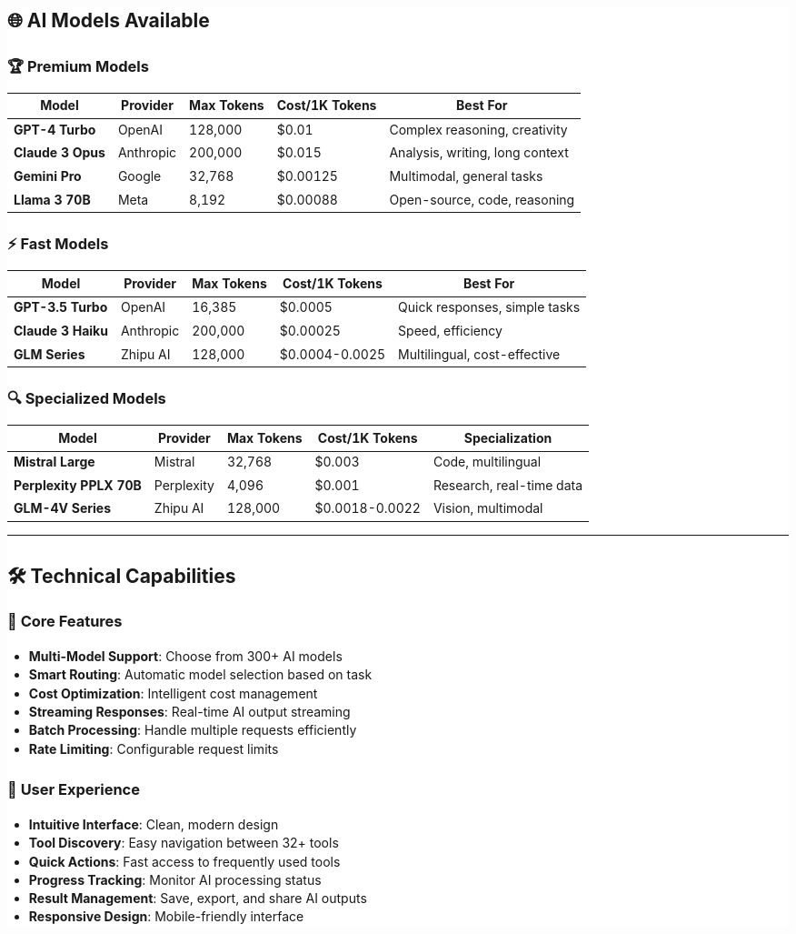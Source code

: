 
## 🌐 **AI Models Available**

### 🏆 **Premium Models**
| Model | Provider | Max Tokens | Cost/1K Tokens | Best For |
|-------|----------|------------|---------------|----------|
| **GPT-4 Turbo** | OpenAI | 128,000 | $0.01 | Complex reasoning, creativity |
| **Claude 3 Opus** | Anthropic | 200,000 | $0.015 | Analysis, writing, long context |
| **Gemini Pro** | Google | 32,768 | $0.00125 | Multimodal, general tasks |
| **Llama 3 70B** | Meta | 8,192 | $0.00088 | Open-source, code, reasoning |

### ⚡ **Fast Models**
| Model | Provider | Max Tokens | Cost/1K Tokens | Best For |
|-------|----------|------------|---------------|----------|
| **GPT-3.5 Turbo** | OpenAI | 16,385 | $0.0005 | Quick responses, simple tasks |
| **Claude 3 Haiku** | Anthropic | 200,000 | $0.00025 | Speed, efficiency |
| **GLM Series** | Zhipu AI | 128,000 | $0.0004-0.0025 | Multilingual, cost-effective |

### 🔍 **Specialized Models**
| Model | Provider | Max Tokens | Cost/1K Tokens | Specialization |
|-------|----------|------------|---------------|---------------|
| **Mistral Large** | Mistral | 32,768 | $0.003 | Code, multilingual |
| **Perplexity PPLX 70B** | Perplexity | 4,096 | $0.001 | Research, real-time data |
| **GLM-4V Series** | Zhipu AI | 128,000 | $0.0018-0.0022 | Vision, multimodal |

---

## 🛠 **Technical Capabilities**

### 🎯 **Core Features**
- **Multi-Model Support**: Choose from 300+ AI models
- **Smart Routing**: Automatic model selection based on task
- **Cost Optimization**: Intelligent cost management
- **Streaming Responses**: Real-time AI output streaming
- **Batch Processing**: Handle multiple requests efficiently
- **Rate Limiting**: Configurable request limits

### 🎨 **User Experience**
- **Intuitive Interface**: Clean, modern design
- **Tool Discovery**: Easy navigation between 32+ tools
- **Quick Actions**: Fast access to frequently used tools
- **Progress Tracking**: Monitor AI processing status
- **Result Management**: Save, export, and share AI outputs
- **Responsive Design**: Mobile-friendly interface
